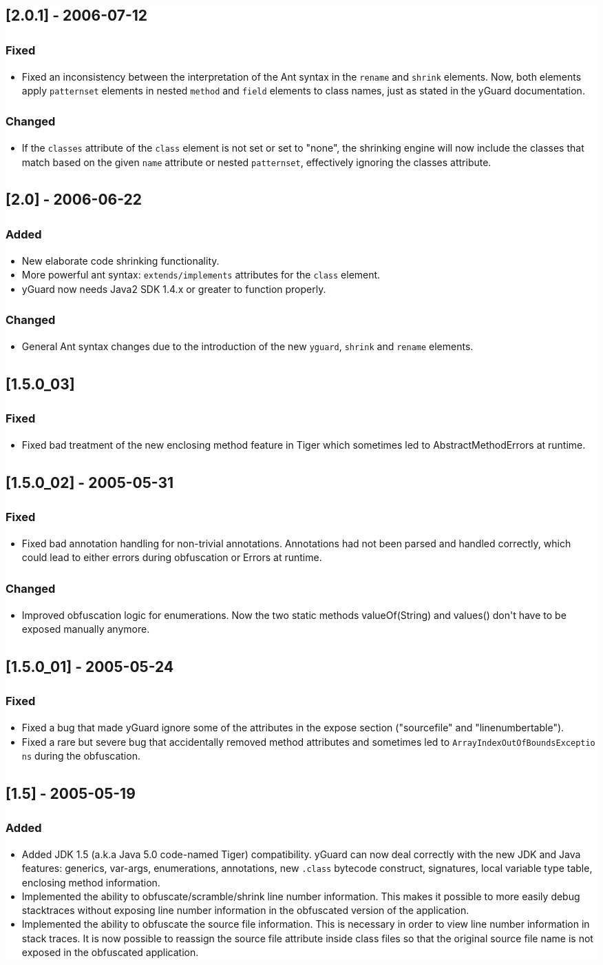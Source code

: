 ## [2.0.1] - 2006-07-12	

### Fixed
- Fixed an inconsistency between the interpretation of the Ant syntax in the `rename` and `shrink` elements. Now, both elements apply `patternset` elements in nested `method` and `field` elements to class names, just as stated in the yGuard documentation.

### Changed
- If the `classes` attribute of the `class` element is not set or set to "none", the shrinking engine will now include the classes that match based on the given `name` attribute or nested `patternset`, effectively ignoring the classes attribute.

## [2.0] - 2006-06-22
### Added
- New elaborate code shrinking functionality.
- More powerful ant syntax: `extends/implements` attributes for the `class` element.
- yGuard now needs Java2 SDK 1.4.x or greater to function properly.

### Changed
- General Ant syntax changes due to the introduction of the new `yguard`, `shrink` and `rename` elements.

## [1.5.0_03]
### Fixed
- Fixed bad treatment of the new enclosing method feature in Tiger which sometimes led to AbstractMethodErrors at runtime. 

## [1.5.0_02] - 2005-05-31
### Fixed
- Fixed bad annotation handling for non-trivial annotations. Annotations had not been parsed and handled correctly, which could lead to either errors during obfuscation or Errors at runtime.

### Changed
- Improved obfuscation logic for enumerations. Now the two static methods valueOf(String) and values() don't have to be exposed manually anymore.

## [1.5.0_01] - 2005-05-24
### Fixed
- Fixed a bug that made yGuard ignore some of the attributes in the expose section ("sourcefile" and "linenumbertable").
- Fixed a rare but severe bug that accidentally removed method attributes and sometimes led to `ArrayIndexOutOfBoundsExceptions` during the obfuscation.

## [1.5] - 2005-05-19
### Added
- Added JDK 1.5 (a.k.a Java 5.0 code-named Tiger) compatibility. yGuard can now deal correctly with the new JDK and Java features: generics, var-args, enumerations, annotations, new `.class` bytecode construct, signatures, local variable type table, enclosing method information.
- Implemented the ability to obfuscate/scramble/shrink line number information. This makes it possible to more easily debug stacktraces without exposing line number information in the obfuscated version of the application.
- Implemented the ability to obfuscate the source file information. This is necessary in order to view line number information in stack traces. It is now possible to reassign the source file attribute inside class files so that the original source file name is not exposed in the obfuscated application.

[Unreleased]: https://github.com/yworks/yguard/compare/2.9.2...HEAD
[2.9.2]: https://github.com/yworks/yguard/compare/2.9.1...2.9.2
[2.9.1]: https://github.com/yworks/yguard/compare/2.9.0...2.9.1
[2.9.0]: https://github.com/yworks/yguard/compare/2.8.0...2.9.0
[2.8.0]: https://github.com/yWorks/yguard/tree/2.8.0